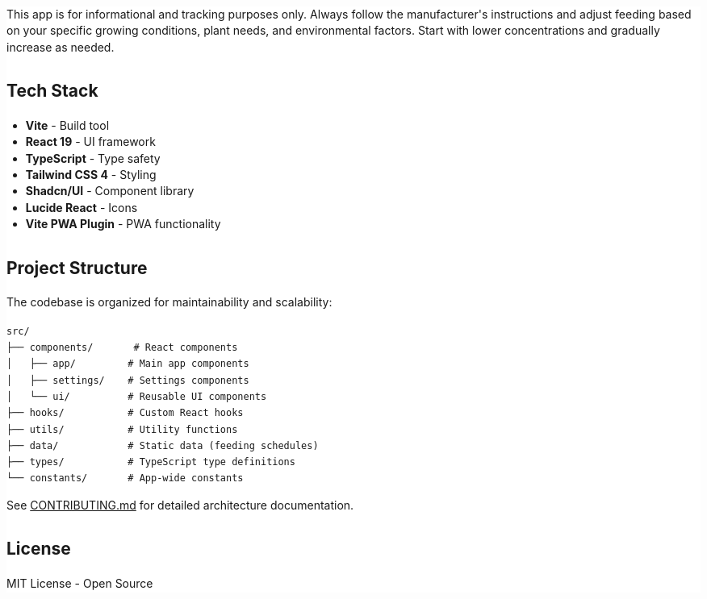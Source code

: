 This app is for informational and tracking purposes only. Always follow the manufacturer's instructions and adjust feeding based on your specific growing conditions, plant needs, and environmental factors. Start with lower concentrations and gradually increase as needed.

## Tech Stack

- **Vite** - Build tool
- **React 19** - UI framework
- **TypeScript** - Type safety
- **Tailwind CSS 4** - Styling
- **Shadcn/UI** - Component library
- **Lucide React** - Icons
- **Vite PWA Plugin** - PWA functionality

## Project Structure

The codebase is organized for maintainability and scalability:

```
src/
├── components/       # React components
│   ├── app/         # Main app components
│   ├── settings/    # Settings components
│   └── ui/          # Reusable UI components
├── hooks/           # Custom React hooks
├── utils/           # Utility functions
├── data/            # Static data (feeding schedules)
├── types/           # TypeScript type definitions
└── constants/       # App-wide constants
```

See [CONTRIBUTING.md](./CONTRIBUTING.md) for detailed architecture documentation.

## License

MIT License - Open Source

